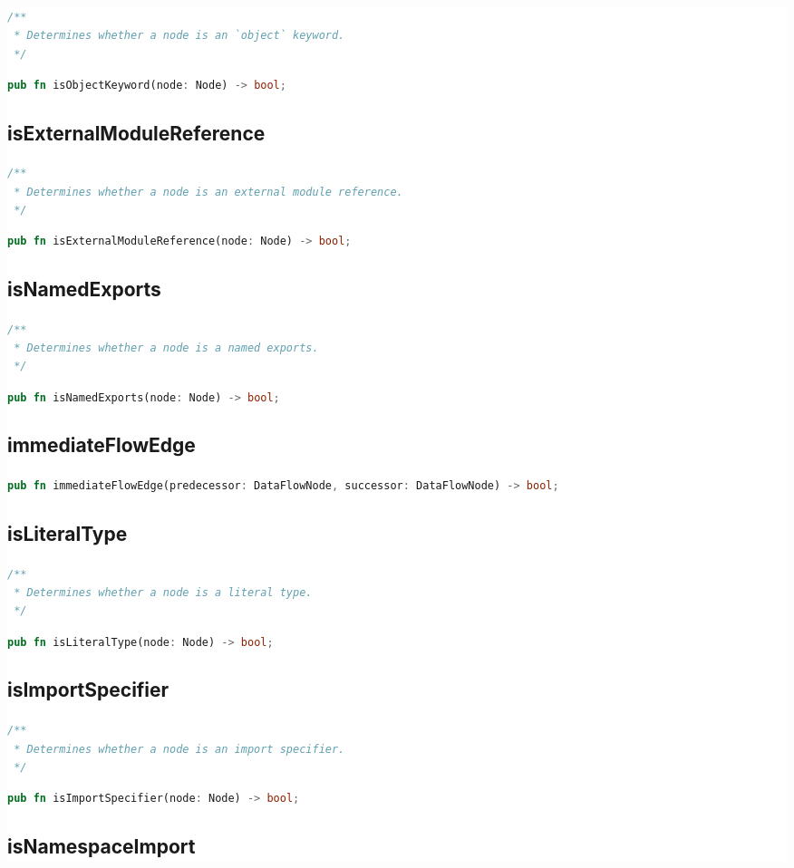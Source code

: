 ```rust
/**
 * Determines whether a node is an `object` keyword.
 */
```
```rust
pub fn isObjectKeyword(node: Node) -> bool;
```
## isExternalModuleReference

```rust
/**
 * Determines whether a node is an external module reference.
 */
```
```rust
pub fn isExternalModuleReference(node: Node) -> bool;
```
## isNamedExports

```rust
/**
 * Determines whether a node is a named exports.
 */
```
```rust
pub fn isNamedExports(node: Node) -> bool;
```
## immediateFlowEdge

```rust
pub fn immediateFlowEdge(predecessor: DataFlowNode, successor: DataFlowNode) -> bool;
```
## isLiteralType

```rust
/**
 * Determines whether a node is a literal type.
 */
```
```rust
pub fn isLiteralType(node: Node) -> bool;
```
## isImportSpecifier

```rust
/**
 * Determines whether a node is an import specifier.
 */
```
```rust
pub fn isImportSpecifier(node: Node) -> bool;
```
## isNamespaceImport
